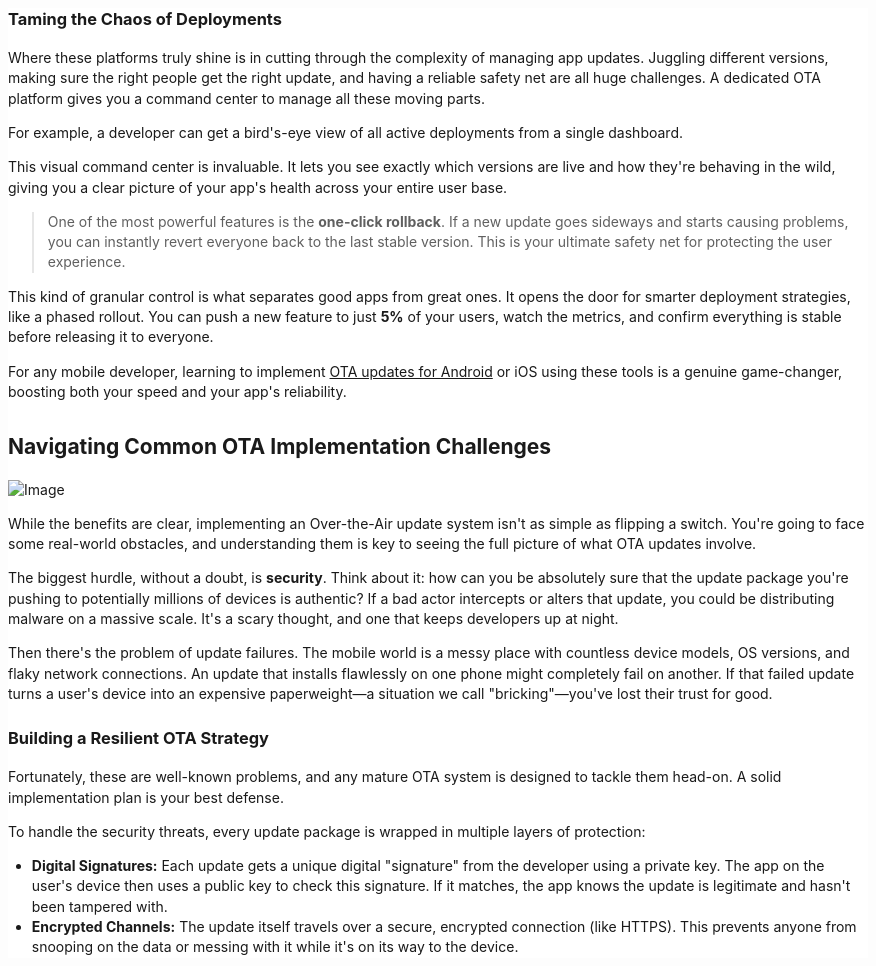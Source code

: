### Taming the Chaos of Deployments

Where these platforms truly shine is in cutting through the complexity of managing app updates. Juggling different versions, making sure the right people get the right update, and having a reliable safety net are all huge challenges. A dedicated OTA platform gives you a command center to manage all these moving parts.

For example, a developer can get a bird's-eye view of all active deployments from a single dashboard.

This visual command center is invaluable. It lets you see exactly which versions are live and how they're behaving in the wild, giving you a clear picture of your app's health across your entire user base.

> One of the most powerful features is the **one-click rollback**. If a new update goes sideways and starts causing problems, you can instantly revert everyone back to the last stable version. This is your ultimate safety net for protecting the user experience.

This kind of granular control is what separates good apps from great ones. It opens the door for smarter deployment strategies, like a phased rollout. You can push a new feature to just **5%** of your users, watch the metrics, and confirm everything is stable before releasing it to everyone.

For any mobile developer, learning to implement [OTA updates for Android](https://codepushgo.com/blog/ota-updates-for-android/) or iOS using these tools is a genuine game-changer, boosting both your speed and your app's reliability.

## Navigating Common OTA Implementation Challenges

![Image](https://cdn.outrank.so/c504846a-b33a-4018-bc93-5bfa9be0f3af/bc9b05a5-f459-44e5-ab64-f0dab4dd09ca.jpg)

While the benefits are clear, implementing an Over-the-Air update system isn't as simple as flipping a switch. You're going to face some real-world obstacles, and understanding them is key to seeing the full picture of what OTA updates involve.

The biggest hurdle, without a doubt, is **security**. Think about it: how can you be absolutely sure that the update package you're pushing to potentially millions of devices is authentic? If a bad actor intercepts or alters that update, you could be distributing malware on a massive scale. It's a scary thought, and one that keeps developers up at night.

Then there's the problem of update failures. The mobile world is a messy place with countless device models, OS versions, and flaky network connections. An update that installs flawlessly on one phone might completely fail on another. If that failed update turns a user's device into an expensive paperweight—a situation we call "bricking"—you've lost their trust for good.

### Building a Resilient OTA Strategy

Fortunately, these are well-known problems, and any mature OTA system is designed to tackle them head-on. A solid implementation plan is your best defense.

To handle the security threats, every update package is wrapped in multiple layers of protection:

*   **Digital Signatures:** Each update gets a unique digital "signature" from the developer using a private key. The app on the user's device then uses a public key to check this signature. If it matches, the app knows the update is legitimate and hasn't been tampered with.
*   **Encrypted Channels:** The update itself travels over a secure, encrypted connection (like HTTPS). This prevents anyone from snooping on the data or messing with it while it's on its way to the device.
